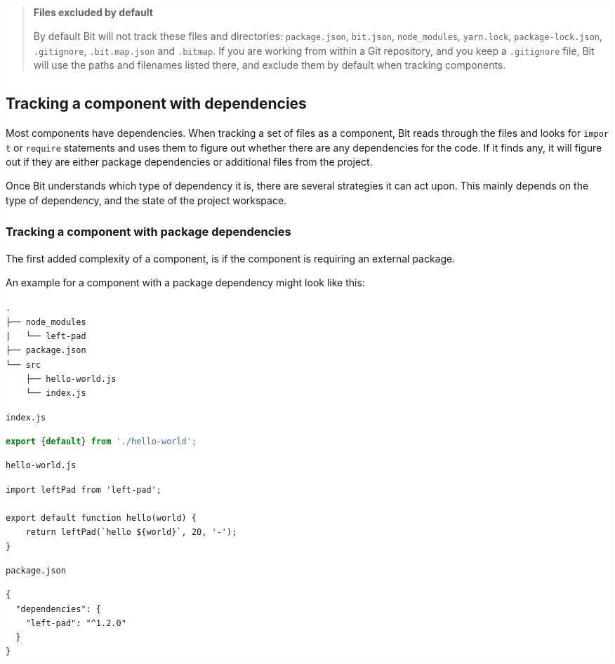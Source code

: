 > **Files excluded by default**
>
> By default Bit will not track these files and directories: `package.json`, `bit.json`, `node_modules`, `yarn.lock`, `package-lock.json`, `.gitignore`, `.bit.map.json` and `.bitmap`.
> If you are working from within a Git repository, and you keep a `.gitignore` file, Bit will use the paths and filenames listed there, and exclude them by default when tracking components.

## Tracking a component with dependencies

Most components have dependencies. When tracking a set of files as a component, Bit reads through the files and looks for `import` or `require` statements and uses them to figure out whether there are any dependencies for the code. If it finds any, it will figure out if they are either package dependencies or additional files from the project.

Once Bit understands which type of dependency it is, there are several strategies it can act upon. This mainly depends on the type of dependency, and the state of the project workspace.

### Tracking a component with package dependencies

The first added complexity of a component, is if the component is requiring an external package.

An example for a component with a package dependency might look like this:

```bash
.
├── node_modules
|   └── left-pad
├── package.json
└── src
    ├── hello-world.js
    └── index.js
```

`index.js`

```js
export {default} from './hello-world';
```

`hello-world.js`

```js{1}
import leftPad from 'left-pad';

export default function hello(world) {
    return leftPad(`hello ${world}`, 20, '-');
}
```

`package.json`

```js{3}
{
  "dependencies": {
    "left-pad": "^1.2.0"
  }
}
```
